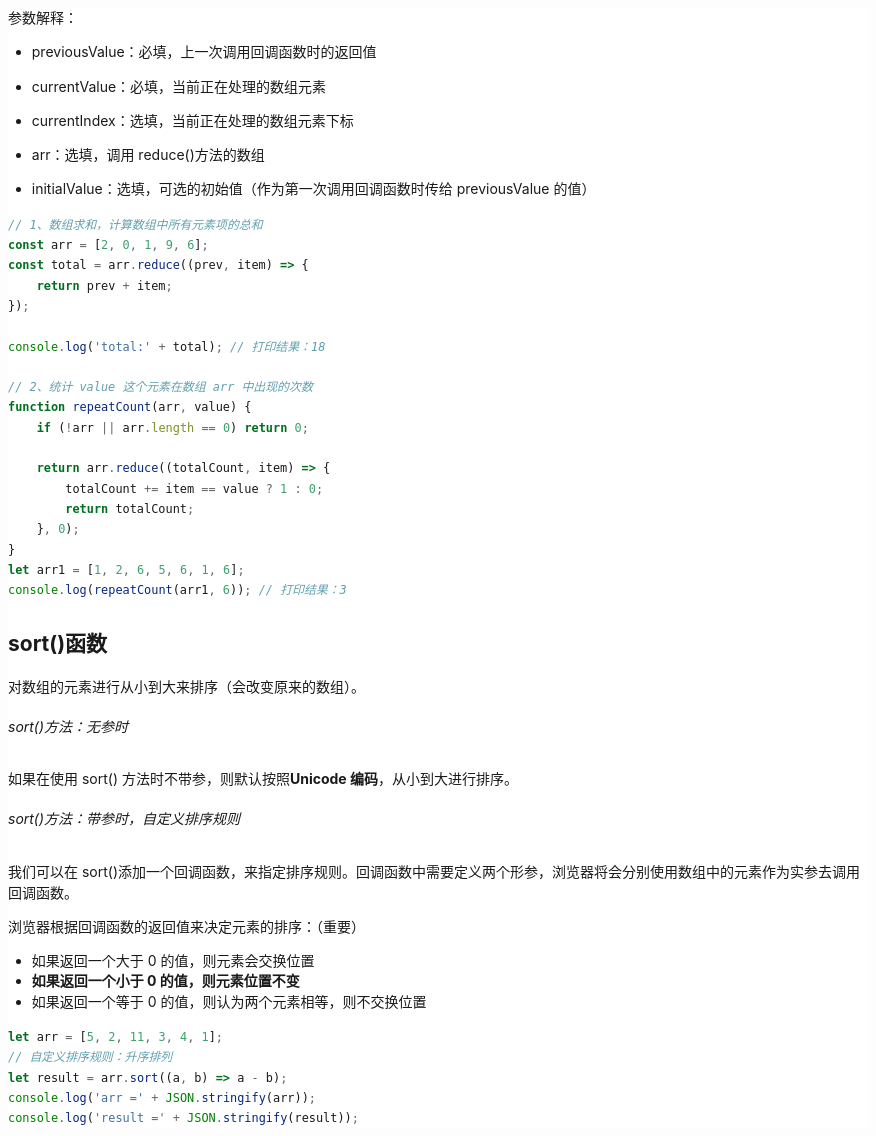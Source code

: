 参数解释：

-   previousValue：必填，上一次调用回调函数时的返回值

-   currentValue：必填，当前正在处理的数组元素

-   currentIndex：选填，当前正在处理的数组元素下标

-   arr：选填，调用 reduce()方法的数组

-   initialValue：选填，可选的初始值（作为第一次调用回调函数时传给 previousValue 的值）

```js
// 1、数组求和，计算数组中所有元素项的总和
const arr = [2, 0, 1, 9, 6];
const total = arr.reduce((prev, item) => {
    return prev + item;
});

console.log('total:' + total); // 打印结果：18

// 2、统计 value 这个元素在数组 arr 中出现的次数
function repeatCount(arr, value) {
    if (!arr || arr.length == 0) return 0;

    return arr.reduce((totalCount, item) => {
        totalCount += item == value ? 1 : 0;
        return totalCount;
    }, 0);
}
let arr1 = [1, 2, 6, 5, 6, 1, 6];
console.log(repeatCount(arr1, 6)); // 打印结果：3
```

## sort()函数

对数组的元素进行从小到大来排序（会改变原来的数组）。

###### sort()方法：无参时

如果在使用 sort() 方法时不带参，则默认按照**Unicode 编码**，从小到大进行排序。

###### sort()方法：带参时，自定义排序规则

我们可以在 sort()添加一个回调函数，来指定排序规则。回调函数中需要定义两个形参，浏览器将会分别使用数组中的元素作为实参去调用回调函数。

浏览器根据回调函数的返回值来决定元素的排序：（重要）

-   如果返回一个大于 0 的值，则元素会交换位置
-   **如果返回一个小于 0 的值，则元素位置不变**
-   如果返回一个等于 0 的值，则认为两个元素相等，则不交换位置

```js
let arr = [5, 2, 11, 3, 4, 1];
// 自定义排序规则：升序排列
let result = arr.sort((a, b) => a - b);
console.log('arr =' + JSON.stringify(arr));
console.log('result =' + JSON.stringify(result));
```

